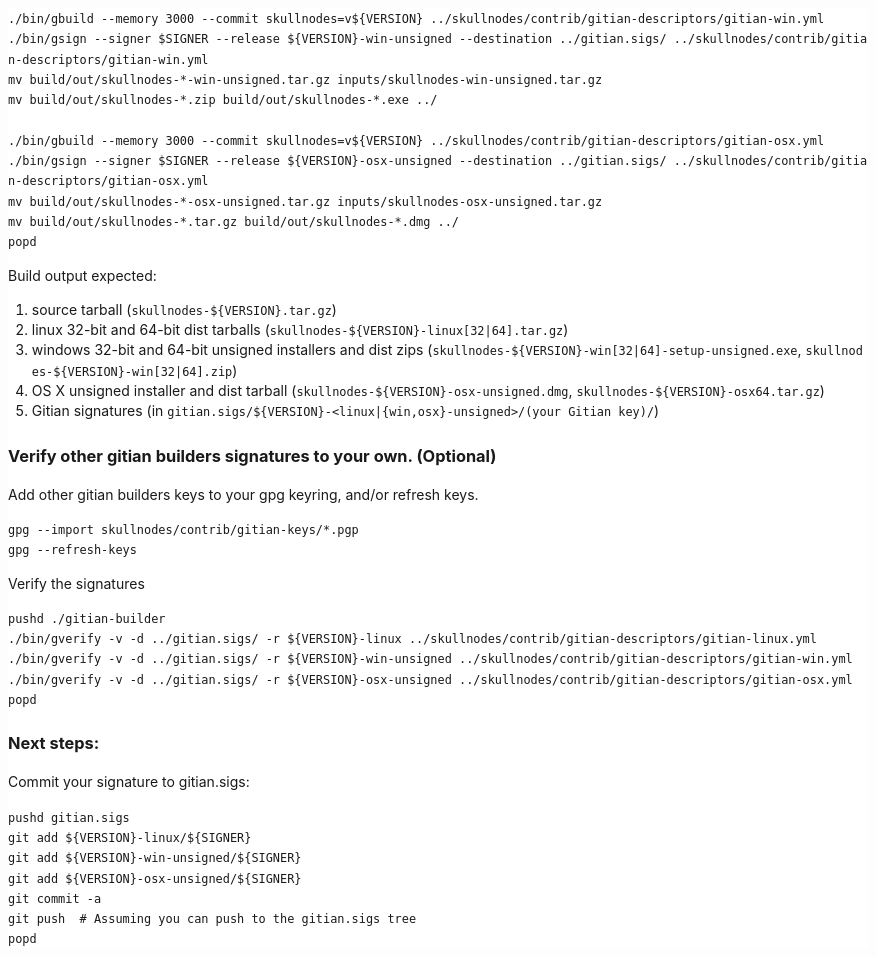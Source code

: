     ./bin/gbuild --memory 3000 --commit skullnodes=v${VERSION} ../skullnodes/contrib/gitian-descriptors/gitian-win.yml
    ./bin/gsign --signer $SIGNER --release ${VERSION}-win-unsigned --destination ../gitian.sigs/ ../skullnodes/contrib/gitian-descriptors/gitian-win.yml
    mv build/out/skullnodes-*-win-unsigned.tar.gz inputs/skullnodes-win-unsigned.tar.gz
    mv build/out/skullnodes-*.zip build/out/skullnodes-*.exe ../

    ./bin/gbuild --memory 3000 --commit skullnodes=v${VERSION} ../skullnodes/contrib/gitian-descriptors/gitian-osx.yml
    ./bin/gsign --signer $SIGNER --release ${VERSION}-osx-unsigned --destination ../gitian.sigs/ ../skullnodes/contrib/gitian-descriptors/gitian-osx.yml
    mv build/out/skullnodes-*-osx-unsigned.tar.gz inputs/skullnodes-osx-unsigned.tar.gz
    mv build/out/skullnodes-*.tar.gz build/out/skullnodes-*.dmg ../
    popd

Build output expected:

  1. source tarball (`skullnodes-${VERSION}.tar.gz`)
  2. linux 32-bit and 64-bit dist tarballs (`skullnodes-${VERSION}-linux[32|64].tar.gz`)
  3. windows 32-bit and 64-bit unsigned installers and dist zips (`skullnodes-${VERSION}-win[32|64]-setup-unsigned.exe`, `skullnodes-${VERSION}-win[32|64].zip`)
  4. OS X unsigned installer and dist tarball (`skullnodes-${VERSION}-osx-unsigned.dmg`, `skullnodes-${VERSION}-osx64.tar.gz`)
  5. Gitian signatures (in `gitian.sigs/${VERSION}-<linux|{win,osx}-unsigned>/(your Gitian key)/`)

### Verify other gitian builders signatures to your own. (Optional)

Add other gitian builders keys to your gpg keyring, and/or refresh keys.

    gpg --import skullnodes/contrib/gitian-keys/*.pgp
    gpg --refresh-keys

Verify the signatures

    pushd ./gitian-builder
    ./bin/gverify -v -d ../gitian.sigs/ -r ${VERSION}-linux ../skullnodes/contrib/gitian-descriptors/gitian-linux.yml
    ./bin/gverify -v -d ../gitian.sigs/ -r ${VERSION}-win-unsigned ../skullnodes/contrib/gitian-descriptors/gitian-win.yml
    ./bin/gverify -v -d ../gitian.sigs/ -r ${VERSION}-osx-unsigned ../skullnodes/contrib/gitian-descriptors/gitian-osx.yml
    popd

### Next steps:

Commit your signature to gitian.sigs:

    pushd gitian.sigs
    git add ${VERSION}-linux/${SIGNER}
    git add ${VERSION}-win-unsigned/${SIGNER}
    git add ${VERSION}-osx-unsigned/${SIGNER}
    git commit -a
    git push  # Assuming you can push to the gitian.sigs tree
    popd
